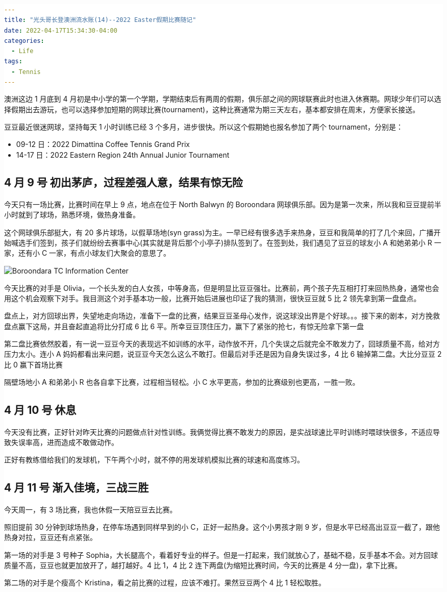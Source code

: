 ```yaml
---
title: "光头哥长登澳洲流水账(14)--2022 Easter假期比赛随记"
date: 2022-04-17T15:34:30-04:00
categories:
  - Life
tags:
  - Tennis
---
```


澳洲这边 1 月底到 4 月初是中小学的第一个学期，学期结束后有两周的假期，俱乐部之间的网球联赛此时也进入休赛期。网球少年们可以选择假期出去游玩，也可以选择参加短期的网球比赛(tournament)，这种比赛通常为期三天左右，基本都安排在周末，方便家长接送。

豆豆最近很迷网球，坚持每天 1 小时训练已经 3 个多月，进步很快。所以这个假期她也报名参加了两个 tournament，分别是：

- 09-12 日：2022 Dimattina Coffee Tennis Grand Prix
- 14-17 日：2022 Eastern Region 24th Annual Junior Tournament

## 4 月 9 号 初出茅庐，过程差强人意，结果有惊无险

今天只有一场比赛，比赛时间在早上 9 点，地点在位于 North Balwyn 的 Boroondara 网球俱乐部。因为是第一次来，所以我和豆豆提前半小时就到了球场，熟悉环境，做热身准备。

这个网球俱乐部挺大，有 20 多片球场，以假草场地(syn grass)为主。一早已经有很多选手来热身，豆豆和我简单的打了几个来回，广播开始喊选手们签到，孩子们就纷纷去赛事中心(其实就是背后那个小亭子)排队签到了。在签到处，我们遇见了豆豆的球友小 A 和她弟弟小 R 一家，还有小 C 一家，有点小球友们大聚会的意思了。

![Boroondara TC Information Center](/assets/images/boroondara_tc_info_center.jpeg)

今天比赛的对手是 Olivia，一个长头发的白人女孩，中等身高，但是明显比豆豆强壮。比赛前，两个孩子先互相打打来回热热身，通常也会用这个机会观察下对手。我目测这个对手基本功一般，比赛开始后进展也印证了我的猜测，很快豆豆就 5 比 2 领先拿到第一盘盘点。

盘点上，对方回球出界，失望地走向场边，准备下一盘的比赛，结果豆豆圣母心发作，说这球没出界是个好球。。。接下来的剧本，对方挽救盘点赢下这局，并且奋起直追将比分打成 6 比 6 平。所幸豆豆顶住压力，赢下了紧张的抢七，有惊无险拿下第一盘

第二盘比赛依然胶着，有一说一豆豆今天的表现远不如训练的水平，动作放不开，几个失误之后就完全不敢发力了，回球质量不高，给对方压力太小。连小 A 妈妈都看出来问题，说豆豆今天怎么这么不敢打。但最后对手还是因为自身失误过多，4 比 6 输掉第二盘。大比分豆豆 2 比 0 赢下首场比赛

隔壁场地小 A 和弟弟小 R 也各自拿下比赛，过程相当轻松。小 C 水平更高，参加的比赛级别也更高，一胜一败。

## 4 月 10 号 休息

今天没有比赛，正好针对昨天比赛的问题做点针对性训练。我俩觉得比赛不敢发力的原因，是实战球速比平时训练时喂球快很多，不适应导致失误率高，进而造成不敢做动作。

正好有教练借给我们的发球机，下午两个小时，就不停的用发球机模拟比赛的球速和高度练习。

## 4 月 11 号 渐入佳境，三战三胜

今天周一，有 3 场比赛，我也休假一天陪豆豆去比赛。

照旧提前 30 分钟到球场热身，在停车场遇到同样早到的小 C，正好一起热身。这个小男孩才刚 9 岁，但是水平已经高出豆豆一截了，跟他热身对拉，豆豆还有点紧张。

第一场的对手是 3 号种子 Sophia，大长腿高个，看着好专业的样子。但是一打起来，我们就放心了，基础不稳，反手基本不会。对方回球质量不高，豆豆也就更加放开了，越打越好。4 比 1，4 比 2 连下两盘(为缩短比赛时间，今天的比赛是 4 分一盘)，拿下比赛。

第二场的对手是个瘦高个 Kristina，看之前比赛的过程，应该不难打。果然豆豆两个 4 比 1 轻松取胜。
